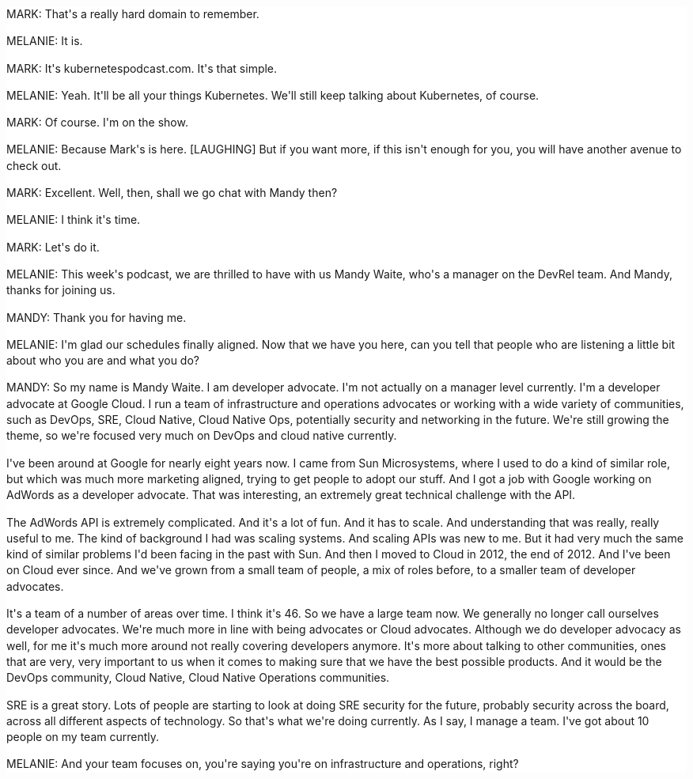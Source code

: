 MARK: That's a really hard domain to remember. 

MELANIE: It is. 

MARK: It's kubernetespodcast.com. It's that simple. 

MELANIE: Yeah. It'll be all your things Kubernetes. We'll still keep talking about Kubernetes, of course. 

MARK: Of course. I'm on the show. 

MELANIE: Because Mark's is here. [LAUGHING] But if you want more, if this isn't enough for you, you will have another avenue to check out. 

MARK: Excellent. Well, then, shall we go chat with Mandy then? 

MELANIE: I think it's time. 

MARK: Let's do it. 

MELANIE: This week's podcast, we are thrilled to have with us Mandy Waite, who's a manager on the DevRel team. And Mandy, thanks for joining us. 

MANDY: Thank you for having me. 

MELANIE: I'm glad our schedules finally aligned. Now that we have you here, can you tell that people who are listening a little bit about who you are and what you do? 

MANDY: So my name is Mandy Waite. I am developer advocate. I'm not actually on a manager level currently. I'm a developer advocate at Google Cloud. I run a team of infrastructure and operations advocates or working with a wide variety of communities, such as DevOps, SRE, Cloud Native, Cloud Native Ops, potentially security and networking in the future. We're still growing the theme, so we're focused very much on DevOps and cloud native currently. 

I've been around at Google for nearly eight years now. I came from Sun Microsystems, where I used to do a kind of similar role, but which was much more marketing aligned, trying to get people to adopt our stuff. And I got a job with Google working on AdWords as a developer advocate. That was interesting, an extremely great technical challenge with the API. 

The AdWords API is extremely complicated. And it's a lot of fun. And it has to scale. And understanding that was really, really useful to me. The kind of background I had was scaling systems. And scaling APIs was new to me. But it had very much the same kind of similar problems I'd been facing in the past with Sun. And then I moved to Cloud in 2012, the end of 2012. And I've been on Cloud ever since. And we've grown from a small team of people, a mix of roles before, to a smaller team of developer advocates. 

It's a team of a number of areas over time. I think it's 46. So we have a large team now. We generally no longer call ourselves developer advocates. We're much more in line with being advocates or Cloud advocates. Although we do developer advocacy as well, for me it's much more around not really covering developers anymore. It's more about talking to other communities, ones that are very, very important to us when it comes to making sure that we have the best possible products. And it would be the DevOps community, Cloud Native, Cloud Native Operations communities. 

SRE is a great story. Lots of people are starting to look at doing SRE security for the future, probably security across the board, across all different aspects of technology. So that's what we're doing currently. As I say, I manage a team. I've got about 10 people on my team currently. 

MELANIE: And your team focuses on, you're saying you're on infrastructure and operations, right? 
